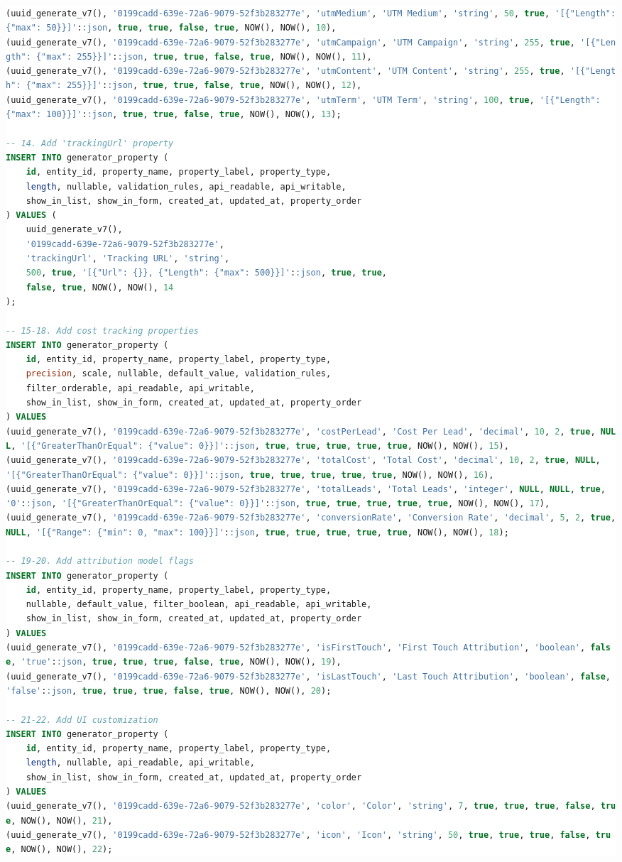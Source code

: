 ```sql
(uuid_generate_v7(), '0199cadd-639e-72a6-9079-52f3b283277e', 'utmMedium', 'UTM Medium', 'string', 50, true, '[{"Length": {"max": 50}}]'::json, true, true, false, true, NOW(), NOW(), 10),
(uuid_generate_v7(), '0199cadd-639e-72a6-9079-52f3b283277e', 'utmCampaign', 'UTM Campaign', 'string', 255, true, '[{"Length": {"max": 255}}]'::json, true, true, false, true, NOW(), NOW(), 11),
(uuid_generate_v7(), '0199cadd-639e-72a6-9079-52f3b283277e', 'utmContent', 'UTM Content', 'string', 255, true, '[{"Length": {"max": 255}}]'::json, true, true, false, true, NOW(), NOW(), 12),
(uuid_generate_v7(), '0199cadd-639e-72a6-9079-52f3b283277e', 'utmTerm', 'UTM Term', 'string', 100, true, '[{"Length": {"max": 100}}]'::json, true, true, false, true, NOW(), NOW(), 13);

-- 14. Add 'trackingUrl' property
INSERT INTO generator_property (
    id, entity_id, property_name, property_label, property_type,
    length, nullable, validation_rules, api_readable, api_writable,
    show_in_list, show_in_form, created_at, updated_at, property_order
) VALUES (
    uuid_generate_v7(),
    '0199cadd-639e-72a6-9079-52f3b283277e',
    'trackingUrl', 'Tracking URL', 'string',
    500, true, '[{"Url": {}}, {"Length": {"max": 500}}]'::json, true, true,
    false, true, NOW(), NOW(), 14
);

-- 15-18. Add cost tracking properties
INSERT INTO generator_property (
    id, entity_id, property_name, property_label, property_type,
    precision, scale, nullable, default_value, validation_rules,
    filter_orderable, api_readable, api_writable,
    show_in_list, show_in_form, created_at, updated_at, property_order
) VALUES
(uuid_generate_v7(), '0199cadd-639e-72a6-9079-52f3b283277e', 'costPerLead', 'Cost Per Lead', 'decimal', 10, 2, true, NULL, '[{"GreaterThanOrEqual": {"value": 0}}]'::json, true, true, true, true, true, NOW(), NOW(), 15),
(uuid_generate_v7(), '0199cadd-639e-72a6-9079-52f3b283277e', 'totalCost', 'Total Cost', 'decimal', 10, 2, true, NULL, '[{"GreaterThanOrEqual": {"value": 0}}]'::json, true, true, true, true, true, NOW(), NOW(), 16),
(uuid_generate_v7(), '0199cadd-639e-72a6-9079-52f3b283277e', 'totalLeads', 'Total Leads', 'integer', NULL, NULL, true, '0'::json, '[{"GreaterThanOrEqual": {"value": 0}}]'::json, true, true, true, true, true, NOW(), NOW(), 17),
(uuid_generate_v7(), '0199cadd-639e-72a6-9079-52f3b283277e', 'conversionRate', 'Conversion Rate', 'decimal', 5, 2, true, NULL, '[{"Range": {"min": 0, "max": 100}}]'::json, true, true, true, true, true, NOW(), NOW(), 18);

-- 19-20. Add attribution model flags
INSERT INTO generator_property (
    id, entity_id, property_name, property_label, property_type,
    nullable, default_value, filter_boolean, api_readable, api_writable,
    show_in_list, show_in_form, created_at, updated_at, property_order
) VALUES
(uuid_generate_v7(), '0199cadd-639e-72a6-9079-52f3b283277e', 'isFirstTouch', 'First Touch Attribution', 'boolean', false, 'true'::json, true, true, true, false, true, NOW(), NOW(), 19),
(uuid_generate_v7(), '0199cadd-639e-72a6-9079-52f3b283277e', 'isLastTouch', 'Last Touch Attribution', 'boolean', false, 'false'::json, true, true, true, false, true, NOW(), NOW(), 20);

-- 21-22. Add UI customization
INSERT INTO generator_property (
    id, entity_id, property_name, property_label, property_type,
    length, nullable, api_readable, api_writable,
    show_in_list, show_in_form, created_at, updated_at, property_order
) VALUES
(uuid_generate_v7(), '0199cadd-639e-72a6-9079-52f3b283277e', 'color', 'Color', 'string', 7, true, true, true, false, true, NOW(), NOW(), 21),
(uuid_generate_v7(), '0199cadd-639e-72a6-9079-52f3b283277e', 'icon', 'Icon', 'string', 50, true, true, true, false, true, NOW(), NOW(), 22);
```